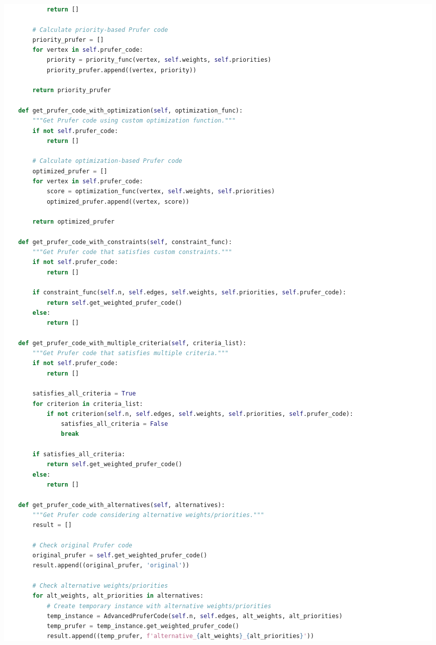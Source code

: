 ```python
            return []
        
        # Calculate priority-based Prufer code
        priority_prufer = []
        for vertex in self.prufer_code:
            priority = priority_func(vertex, self.weights, self.priorities)
            priority_prufer.append((vertex, priority))
        
        return priority_prufer
    
    def get_prufer_code_with_optimization(self, optimization_func):
        """Get Prufer code using custom optimization function."""
        if not self.prufer_code:
            return []
        
        # Calculate optimization-based Prufer code
        optimized_prufer = []
        for vertex in self.prufer_code:
            score = optimization_func(vertex, self.weights, self.priorities)
            optimized_prufer.append((vertex, score))
        
        return optimized_prufer
    
    def get_prufer_code_with_constraints(self, constraint_func):
        """Get Prufer code that satisfies custom constraints."""
        if not self.prufer_code:
            return []
        
        if constraint_func(self.n, self.edges, self.weights, self.priorities, self.prufer_code):
            return self.get_weighted_prufer_code()
        else:
            return []
    
    def get_prufer_code_with_multiple_criteria(self, criteria_list):
        """Get Prufer code that satisfies multiple criteria."""
        if not self.prufer_code:
            return []
        
        satisfies_all_criteria = True
        for criterion in criteria_list:
            if not criterion(self.n, self.edges, self.weights, self.priorities, self.prufer_code):
                satisfies_all_criteria = False
                break
        
        if satisfies_all_criteria:
            return self.get_weighted_prufer_code()
        else:
            return []
    
    def get_prufer_code_with_alternatives(self, alternatives):
        """Get Prufer code considering alternative weights/priorities."""
        result = []
        
        # Check original Prufer code
        original_prufer = self.get_weighted_prufer_code()
        result.append((original_prufer, 'original'))
        
        # Check alternative weights/priorities
        for alt_weights, alt_priorities in alternatives:
            # Create temporary instance with alternative weights/priorities
            temp_instance = AdvancedPruferCode(self.n, self.edges, alt_weights, alt_priorities)
            temp_prufer = temp_instance.get_weighted_prufer_code()
            result.append((temp_prufer, f'alternative_{alt_weights}_{alt_priorities}'))
```